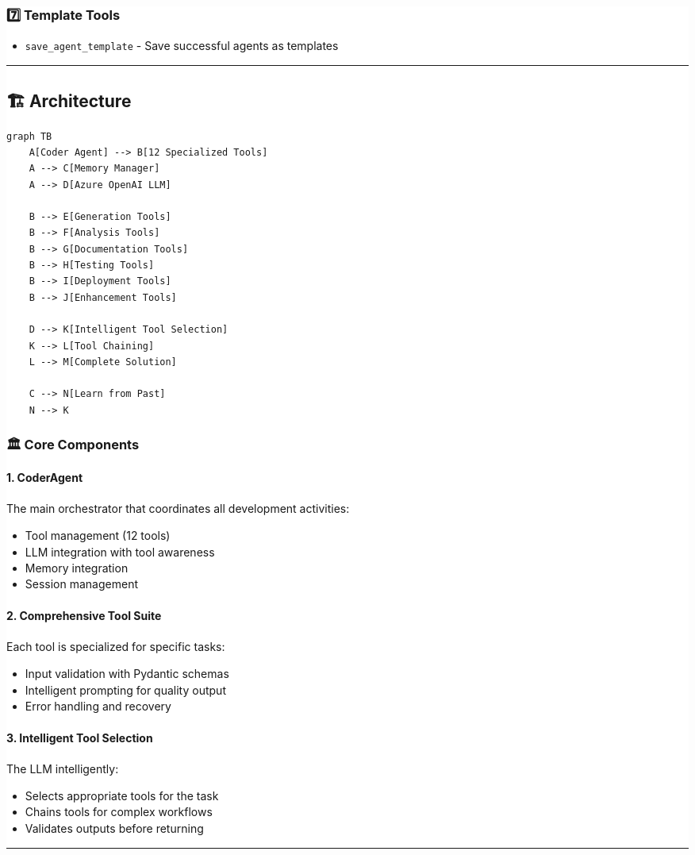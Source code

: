 ### 7️⃣ **Template Tools**
- `save_agent_template` - Save successful agents as templates

---

## 🏗️ Architecture

```mermaid
graph TB
    A[Coder Agent] --> B[12 Specialized Tools]
    A --> C[Memory Manager]
    A --> D[Azure OpenAI LLM]
    
    B --> E[Generation Tools]
    B --> F[Analysis Tools]
    B --> G[Documentation Tools]
    B --> H[Testing Tools]
    B --> I[Deployment Tools]
    B --> J[Enhancement Tools]
    
    D --> K[Intelligent Tool Selection]
    K --> L[Tool Chaining]
    L --> M[Complete Solution]
    
    C --> N[Learn from Past]
    N --> K
```

### 🏛️ **Core Components**

#### 1. **CoderAgent**
The main orchestrator that coordinates all development activities:
- Tool management (12 tools)
- LLM integration with tool awareness
- Memory integration
- Session management

#### 2. **Comprehensive Tool Suite**
Each tool is specialized for specific tasks:
- Input validation with Pydantic schemas
- Intelligent prompting for quality output
- Error handling and recovery

#### 3. **Intelligent Tool Selection**
The LLM intelligently:
- Selects appropriate tools for the task
- Chains tools for complex workflows
- Validates outputs before returning

---

